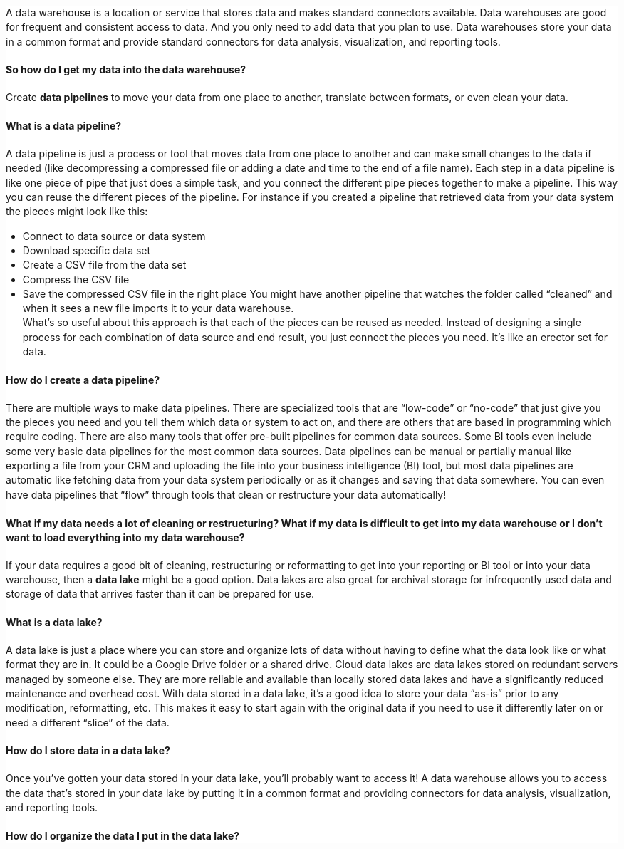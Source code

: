 A data warehouse is a location or service that stores data and makes standard connectors available. Data warehouses are good for frequent and consistent access to data. And you only need to add data that you plan to use. Data warehouses store your data in a common format and provide standard connectors for data analysis, visualization, and reporting tools.
#### __So how do I get my data into the data warehouse?__

Create __data pipelines__ to move your data from one place to another, translate between formats, or even clean your data.  
#### __What is a data pipeline?__
A data pipeline is just a process or tool that moves data from one place to another and can make small changes to the data if needed (like decompressing a compressed file or adding a date and time to the end of a file name).
Each step in a data pipeline is like one piece of pipe that just does a simple task, and you connect the different pipe pieces together to make a pipeline. This way you can reuse the different pieces of the pipeline. For instance if you created a pipeline that retrieved data from your data system the pieces might look like this:  
*   Connect to data source or data system
*   Download specific data set
*   Create a CSV file from the data set
*   Compress the CSV file
*   Save the compressed CSV file in the right place
You might have another pipeline that watches the folder called “cleaned” and when it sees a new file imports it to your data warehouse.  
What’s so useful about this approach is that each of the pieces can be reused as needed. Instead of designing a single process for each combination of data source and end result, you just connect the pieces you need. It’s like an erector set for data.  
#### __How do I create a data pipeline?__
There are multiple ways to make data pipelines. There are specialized tools that are “low-code” or “no-code” that just give you the pieces you need and you tell them which data or system to act on, and there are others that are based in programming which require coding. There are also many tools that offer pre-built pipelines for common data sources. Some BI tools even include some very basic data pipelines for the most common data sources.
Data pipelines can be manual or partially manual like exporting a file from your CRM and uploading the file into your business intelligence (BI) tool, but most data pipelines are automatic like fetching data from your data system periodically or as it changes and saving that data somewhere.
You can even have data pipelines that “flow” through tools that clean or restructure your data automatically!
#### __What if my data needs a lot of cleaning or restructuring? What if my data is difficult to get into my data warehouse or I don’t want to load everything into my data warehouse?__
If your data requires a good bit of cleaning, restructuring or reformatting to get into your reporting or BI tool or into your data warehouse, then a __data lake__ might be a good option. Data lakes are also great for archival storage for infrequently used data and storage of data that arrives faster than it can be prepared for use.
#### __What is a data lake?__
A data lake is just a place where you can store and organize lots of data without having to define what the data look like or what format they are in. It could be a Google Drive folder or a shared drive. Cloud data lakes are data lakes stored on redundant servers managed by someone else. They are more reliable and available than locally stored data lakes and have a significantly reduced maintenance and overhead cost.
With data stored in a data lake, it’s a good idea to store your data “as-is” prior to any modification, reformatting, etc. This makes it easy to start again with the original data if you need to use it differently later on or need a different “slice” of the data.
#### __How do I store data in a data lake?__
Once you’ve gotten your data stored in your data lake, you’ll probably want to access it! A data warehouse allows you to access the data that’s stored in your data lake by putting it in a common format and providing connectors for data analysis, visualization, and reporting tools.
#### __How do I organize the data I put in the data lake?__
